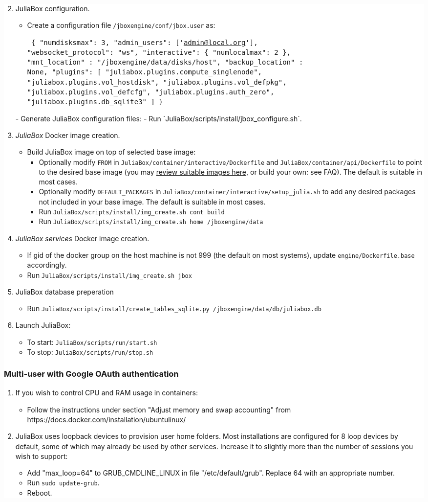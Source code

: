 2. JuliaBox configuration.
    - Create a configuration file `/jboxengine/conf/jbox.user` as: <pre>
    {
        "numdisksmax": 3,
        "admin_users": ['admin@local.org'],
        "websocket_protocol": "ws",
    	"interactive": {
        	"numlocalmax": 2
        },
        "mnt_location" : "/jboxengine/data/disks/host",
        "backup_location" : None,
        "plugins": [
            "juliabox.plugins.compute_singlenode",
            "juliabox.plugins.vol_hostdisk",
            "juliabox.plugins.vol_defpkg",
            "juliabox.plugins.vol_defcfg",
            "juliabox.plugins.auth_zero",
            "juliabox.plugins.db_sqlite3"
        ]
    }
    </pre>
    - Generate JuliaBox configuration files:
		- Run `JuliaBox/scripts/install/jbox_configure.sh`.

3. *JuliaBox* Docker image creation.
	- Build JuliaBox image on top of selected base image:
		- Optionally modify `FROM` in `JuliaBox/container/interactive/Dockerfile` and `JuliaBox/container/api/Dockerfile` to point to the desired base image (you may [review suitable  images here](https://github.com/tanmaykm/JuliaDockerImages), or build your own: see FAQ). The default is suitable in most cases.
		- Optionally modify `DEFAULT_PACKAGES` in `JuliaBox/container/interactive/setup_julia.sh` to add any desired packages not included in your base image. The default is suitable in most cases.
		- Run `JuliaBox/scripts/install/img_create.sh cont build`
		- Run `JuliaBox/scripts/install/img_create.sh home /jboxengine/data`

4. *JuliaBox services* Docker image creation.
	- If gid of the docker group on the host machine is not 999 (the default on most systems), update `engine/Dockerfile.base` accordingly.
	- Run `JuliaBox/scripts/install/img_create.sh jbox`

5. JuliaBox database preperation
	- Run `JuliaBox/scripts/install/create_tables_sqlite.py /jboxengine/data/db/juliabox.db`

6. Launch JuliaBox:
    - To start: `JuliaBox/scripts/run/start.sh`
    - To stop: `JuliaBox/scripts/run/stop.sh`

### Multi-user with Google OAuth authentication

1. If you wish to control CPU and RAM usage in containers:
    - Follow the instructions under section "Adjust memory and swap accounting" from <https://docs.docker.com/installation/ubuntulinux/>

2. JuliaBox uses loopback devices to provision user home folders. Most installations are configured for 8 loop devices by default, some of which may already be used by other services. Increase it to slightly more than the number of sessions you wish to support:
    - Add "max_loop=64" to GRUB_CMDLINE_LINUX in file "/etc/default/grub". Replace 64 with an appropriate number.
    - Run `sudo update-grub`.
    - Reboot.
